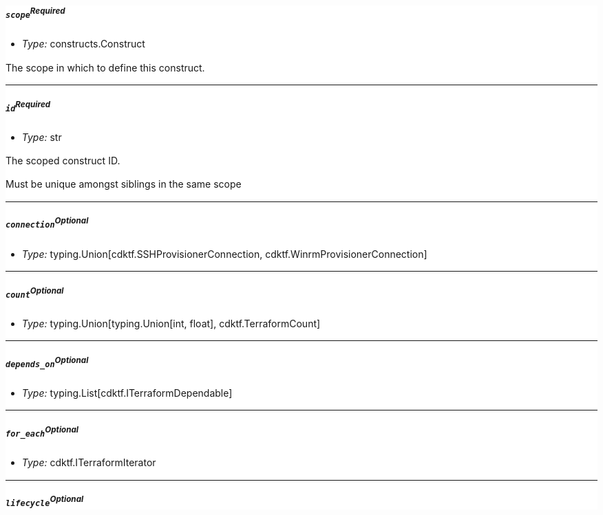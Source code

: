##### `scope`<sup>Required</sup> <a name="scope" id="rhizo-co-terraform-provider-oci.coreSubnet.CoreSubnet.Initializer.parameter.scope"></a>

- *Type:* constructs.Construct

The scope in which to define this construct.

---

##### `id`<sup>Required</sup> <a name="id" id="rhizo-co-terraform-provider-oci.coreSubnet.CoreSubnet.Initializer.parameter.id"></a>

- *Type:* str

The scoped construct ID.

Must be unique amongst siblings in the same scope

---

##### `connection`<sup>Optional</sup> <a name="connection" id="rhizo-co-terraform-provider-oci.coreSubnet.CoreSubnet.Initializer.parameter.connection"></a>

- *Type:* typing.Union[cdktf.SSHProvisionerConnection, cdktf.WinrmProvisionerConnection]

---

##### `count`<sup>Optional</sup> <a name="count" id="rhizo-co-terraform-provider-oci.coreSubnet.CoreSubnet.Initializer.parameter.count"></a>

- *Type:* typing.Union[typing.Union[int, float], cdktf.TerraformCount]

---

##### `depends_on`<sup>Optional</sup> <a name="depends_on" id="rhizo-co-terraform-provider-oci.coreSubnet.CoreSubnet.Initializer.parameter.dependsOn"></a>

- *Type:* typing.List[cdktf.ITerraformDependable]

---

##### `for_each`<sup>Optional</sup> <a name="for_each" id="rhizo-co-terraform-provider-oci.coreSubnet.CoreSubnet.Initializer.parameter.forEach"></a>

- *Type:* cdktf.ITerraformIterator

---

##### `lifecycle`<sup>Optional</sup> <a name="lifecycle" id="rhizo-co-terraform-provider-oci.coreSubnet.CoreSubnet.Initializer.parameter.lifecycle"></a>
